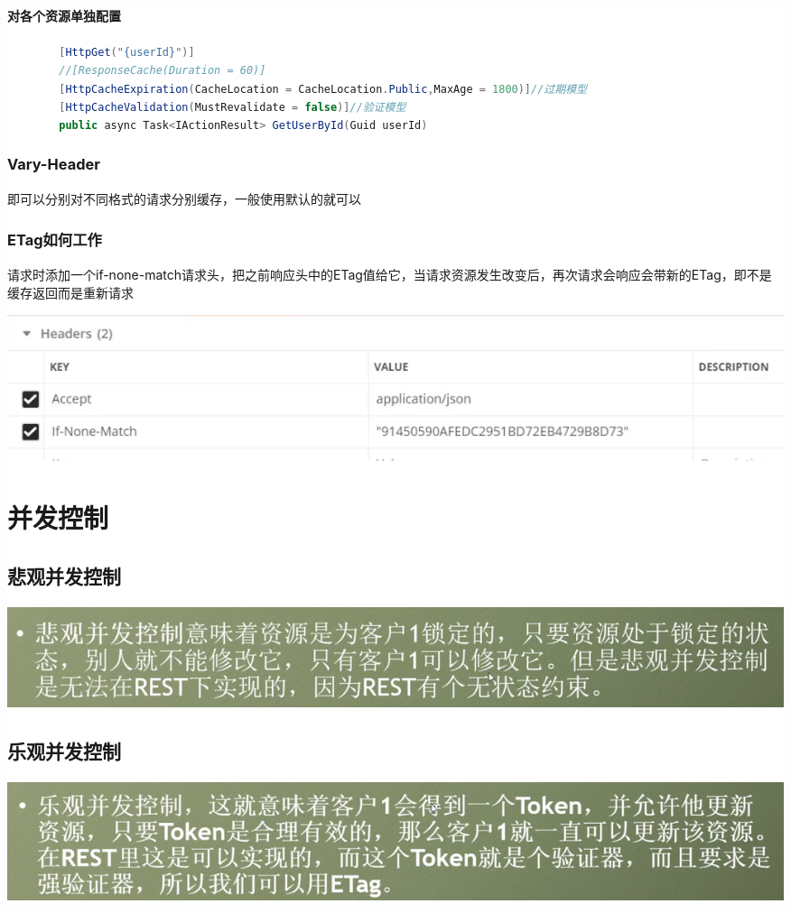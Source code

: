 #### 对各个资源单独配置

```c#
		[HttpGet("{userId}")]
        //[ResponseCache(Duration = 60)]
        [HttpCacheExpiration(CacheLocation = CacheLocation.Public,MaxAge = 1800)]//过期模型
        [HttpCacheValidation(MustRevalidate = false)]//验证模型
        public async Task<IActionResult> GetUserById(Guid userId)

```

### Vary-Header

即可以分别对不同格式的请求分别缓存，一般使用默认的就可以

### ETag如何工作

请求时添加一个if-none-match请求头，把之前响应头中的ETag值给它，当请求资源发生改变后，再次请求会响应会带新的ETag，即不是缓存返回而是重新请求

![](images/043.png)

# 并发控制

## 悲观并发控制

![](images/044.png)

## 乐观并发控制

![](images/045.png)
